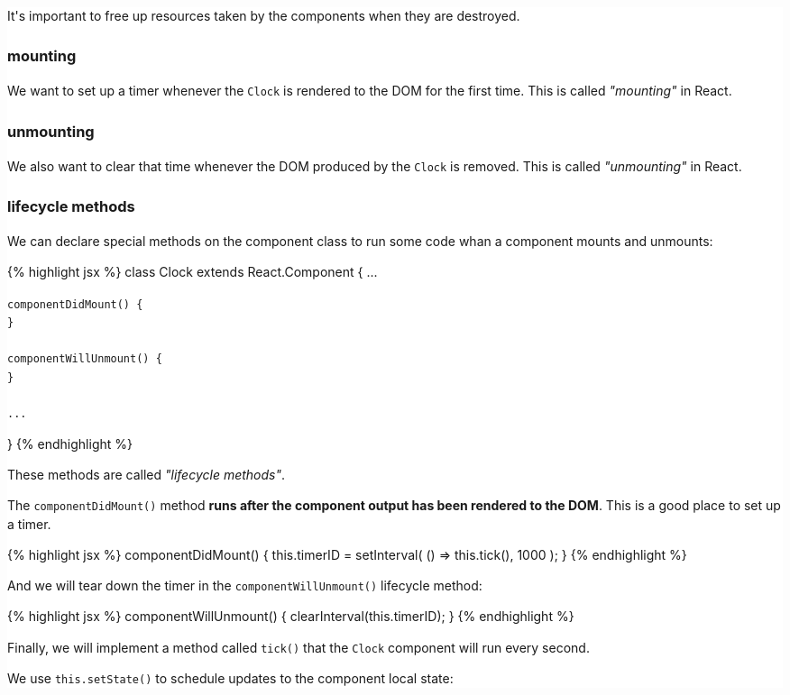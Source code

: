 It's important to free up resources taken by the components when they are destroyed.

### mounting

We want to set up a timer whenever the `Clock` is rendered to the DOM for the first time. This is called *"mounting"* in React.

### unmounting

We also want to clear that time whenever the DOM produced by the `Clock` is removed. This is called *"unmounting"* in React.

### lifecycle methods

We can declare special methods on the component class to run some code whan a component mounts and unmounts:

{% highlight jsx %}
class Clock extends React.Component {
    ...

    componentDidMount() {
    }

    componentWillUnmount() {
    }

    ...
}
{% endhighlight %}

These methods are called *"lifecycle methods"*.

The `componentDidMount()` method **runs after the component output has been rendered to the DOM**. This is a good place to set up a timer.

{% highlight jsx %}
componentDidMount() {
    this.timerID = setInterval(
        () => this.tick(),
        1000
    );
}
{% endhighlight %}

And we will tear down the timer in the `componentWillUnmount()` lifecycle method:

{% highlight jsx %}
componentWillUnmount() {
    clearInterval(this.timerID);
}
{% endhighlight %}

Finally, we will implement a method called `tick()` that the `Clock` component will run every second.

We use `this.setState()` to schedule updates to the component local state:
